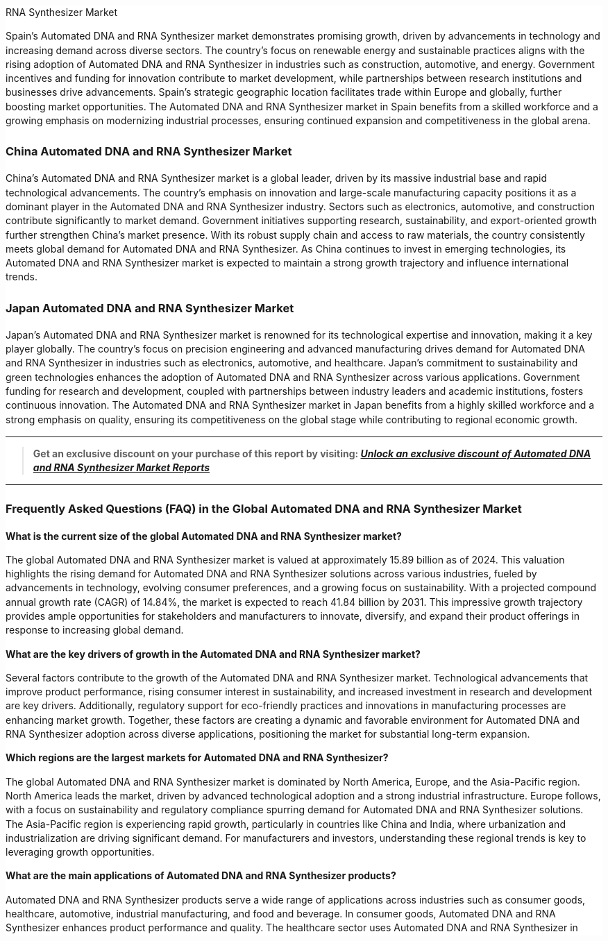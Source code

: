 RNA Synthesizer Market</h3><p>Spain&rsquo;s Automated DNA and RNA Synthesizer market demonstrates promising growth, driven by advancements in technology and increasing demand across diverse sectors. The country&rsquo;s focus on renewable energy and sustainable practices aligns with the rising adoption of Automated DNA and RNA Synthesizer in industries such as construction, automotive, and energy. Government incentives and funding for innovation contribute to market development, while partnerships between research institutions and businesses drive advancements. Spain&rsquo;s strategic geographic location facilitates trade within Europe and globally, further boosting market opportunities. The Automated DNA and RNA Synthesizer market in Spain benefits from a skilled workforce and a growing emphasis on modernizing industrial processes, ensuring continued expansion and competitiveness in the global arena.</p><h3>China Automated DNA and RNA Synthesizer Market</h3><p>China&rsquo;s Automated DNA and RNA Synthesizer market is a global leader, driven by its massive industrial base and rapid technological advancements. The country&rsquo;s emphasis on innovation and large-scale manufacturing capacity positions it as a dominant player in the Automated DNA and RNA Synthesizer industry. Sectors such as electronics, automotive, and construction contribute significantly to market demand. Government initiatives supporting research, sustainability, and export-oriented growth further strengthen China&rsquo;s market presence. With its robust supply chain and access to raw materials, the country consistently meets global demand for Automated DNA and RNA Synthesizer. As China continues to invest in emerging technologies, its Automated DNA and RNA Synthesizer market is expected to maintain a strong growth trajectory and influence international trends.</p><h3>Japan Automated DNA and RNA Synthesizer Market</h3><p>Japan&rsquo;s Automated DNA and RNA Synthesizer market is renowned for its technological expertise and innovation, making it a key player globally. The country&rsquo;s focus on precision engineering and advanced manufacturing drives demand for Automated DNA and RNA Synthesizer in industries such as electronics, automotive, and healthcare. Japan&rsquo;s commitment to sustainability and green technologies enhances the adoption of Automated DNA and RNA Synthesizer across various applications. Government funding for research and development, coupled with partnerships between industry leaders and academic institutions, fosters continuous innovation. The Automated DNA and RNA Synthesizer market in Japan benefits from a highly skilled workforce and a strong emphasis on quality, ensuring its competitiveness on the global stage while contributing to regional economic growth.</p><hr /><blockquote><p><strong>Get an exclusive discount on your purchase of this report by visiting: <em><a href="://marketresearchpulse.com/ask-for-discount/107195?utm_source=Github&amp;utm_medium=019">Unlock an exclusive discount of Automated DNA and RNA Synthesizer Market Reports</a></em>&nbsp;</strong></p></blockquote><hr /><h3>Frequently Asked Questions (FAQ) in the Global Automated DNA and RNA Synthesizer Market</h3><p><strong>What is the current size of the global Automated DNA and RNA Synthesizer market?</strong></p><p>The global Automated DNA and RNA Synthesizer market is valued at approximately 15.89 billion as of 2024. This valuation highlights the rising demand for Automated DNA and RNA Synthesizer solutions across various industries, fueled by advancements in technology, evolving consumer preferences, and a growing focus on sustainability. With a projected compound annual growth rate (CAGR) of 14.84%, the market is expected to reach 41.84 billion by 2031. This impressive growth trajectory provides ample opportunities for stakeholders and manufacturers to innovate, diversify, and expand their product offerings in response to increasing global demand.</p><p><strong>What are the key drivers of growth in the Automated DNA and RNA Synthesizer market?</strong></p><p>Several factors contribute to the growth of the Automated DNA and RNA Synthesizer market. Technological advancements that improve product performance, rising consumer interest in sustainability, and increased investment in research and development are key drivers. Additionally, regulatory support for eco-friendly practices and innovations in manufacturing processes are enhancing market growth. Together, these factors are creating a dynamic and favorable environment for Automated DNA and RNA Synthesizer adoption across diverse applications, positioning the market for substantial long-term expansion.</p><p><strong>Which regions are the largest markets for Automated DNA and RNA Synthesizer?</strong></p><p>The global Automated DNA and RNA Synthesizer market is dominated by North America, Europe, and the Asia-Pacific region. North America leads the market, driven by advanced technological adoption and a strong industrial infrastructure. Europe follows, with a focus on sustainability and regulatory compliance spurring demand for Automated DNA and RNA Synthesizer solutions. The Asia-Pacific region is experiencing rapid growth, particularly in countries like China and India, where urbanization and industrialization are driving significant demand. For manufacturers and investors, understanding these regional trends is key to leveraging growth opportunities.</p><p><strong>What are the main applications of Automated DNA and RNA Synthesizer products?</strong></p><p>Automated DNA and RNA Synthesizer products serve a wide range of applications across industries such as consumer goods, healthcare, automotive, industrial manufacturing, and food and beverage. In consumer goods, Automated DNA and RNA Synthesizer enhances product performance and quality. The healthcare sector uses Automated DNA and RNA Synthesizer in